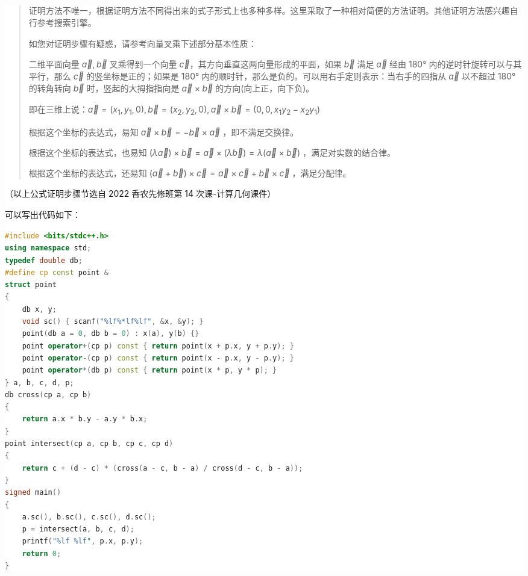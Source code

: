 > 证明方法不唯一，根据证明方法不同得出来的式子形式上也多种多样。这里采取了一种相对简便的方法证明。其他证明方法感兴趣自行参考搜索引擎。
>
> 如您对证明步骤有疑惑，请参考向量叉乘下述部分基本性质：
>
> 二维平面向量 $\vec a,\vec b$ 叉乘得到一个向量 $\vec c$，其方向垂直这两向量形成的平面，如果 $\vec b$ 满足 $\vec a$ 经由 $180°$ 内的逆时针旋转可以与其平行，那么 $\vec c$ 的竖坐标是正的；如果是 $180°$ 内的顺时针，那么是负的。可以用右手定则表示：当右手的四指从 $\vec a$ 以不超过 $180°$ 的转角转向 $\vec b$ 时，竖起的大拇指指向是 $\vec a\times \vec b$ 的方向(向上正，向下负)。
>
> 即在三维上说：$\vec a=(x_1,y_1,0),\vec b=(x_2,y_2,0),\vec a\times \vec b=(0,0,x_1y_2-x_2y_1)$ 
>
> 根据这个坐标的表达式，易知 $\vec a\times \vec b=-\vec b\times \vec a$ ，即不满足交换律。
>
> 根据这个坐标的表达式，也易知 $(\lambda \vec a)\times \vec b=\vec a \times(\lambda\vec b)=\lambda (\vec a\times \vec b)$ ，满足对实数的结合律。
>
> 根据这个坐标的表达式，还易知 $(\vec a+\vec b)\times\vec c=\vec a\times\vec c+\vec b\times \vec c$ ，满足分配律。

（以上公式证明步骤节选自 2022 香农先修班第 14 次课-计算几何课件）

可以写出代码如下：

```c++
#include <bits/stdc++.h>
using namespace std;
typedef double db;
#define cp const point &
struct point
{
    db x, y;
    void sc() { scanf("%lf%*lf%lf", &x, &y); }
    point(db a = 0, db b = 0) : x(a), y(b) {}
    point operator+(cp p) const { return point(x + p.x, y + p.y); }
    point operator-(cp p) const { return point(x - p.x, y - p.y); }
    point operator*(db p) const { return point(x * p, y * p); }
} a, b, c, d, p;
db cross(cp a, cp b)
{
    return a.x * b.y - a.y * b.x;
}
point intersect(cp a, cp b, cp c, cp d)
{
    return c + (d - c) * (cross(a - c, b - a) / cross(d - c, b - a));
}
signed main()
{
    a.sc(), b.sc(), c.sc(), d.sc();
    p = intersect(a, b, c, d);
    printf("%lf %lf", p.x, p.y);
    return 0;
}
```


